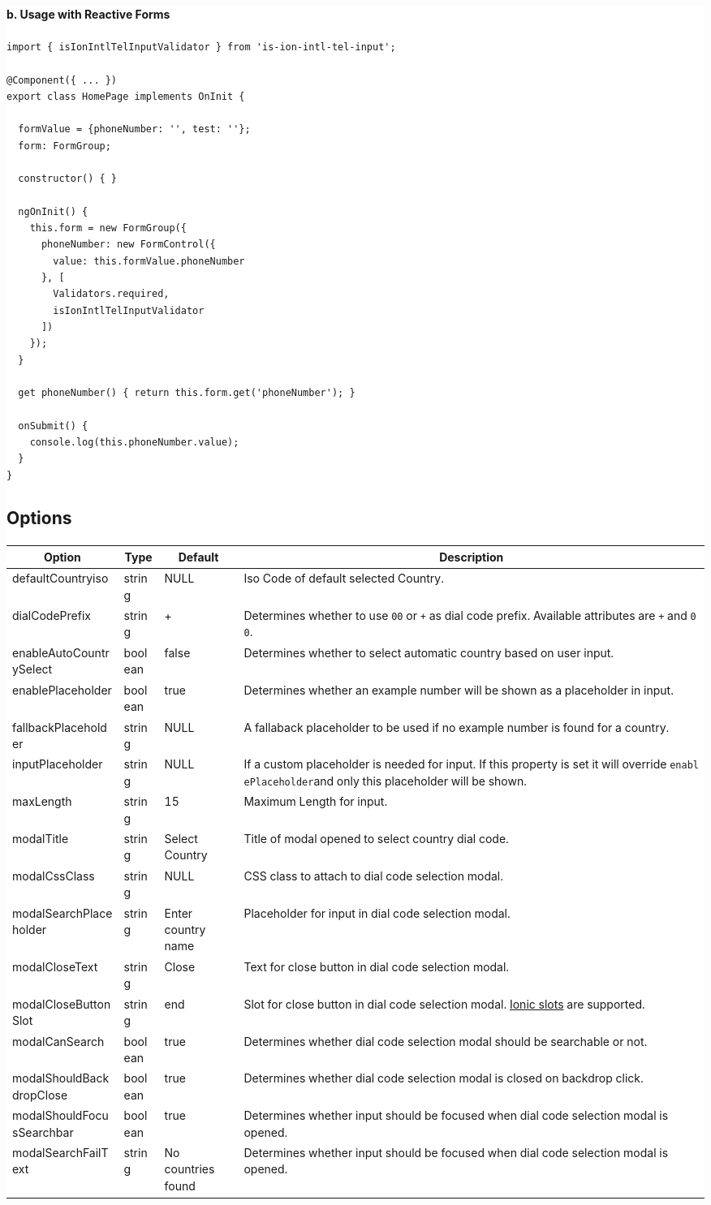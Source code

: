 #### b. Usage with Reactive Forms
```
import { isIonIntlTelInputValidator } from 'is-ion-intl-tel-input';

@Component({ ... })
export class HomePage implements OnInit {

  formValue = {phoneNumber: '', test: ''};
  form: FormGroup;

  constructor() { }

  ngOnInit() {
    this.form = new FormGroup({
      phoneNumber: new FormControl({
        value: this.formValue.phoneNumber
      }, [
        Validators.required,
        isIonIntlTelInputValidator
      ])
    });
  }

  get phoneNumber() { return this.form.get('phoneNumber'); }

  onSubmit() {
    console.log(this.phoneNumber.value);
  }
}
```

## Options

|          Option           |   Type   |    Default         | Description |
| ------------------------- | -------- | -------            | ----------- |
| defaultCountryiso         | string   | NULL               | Iso Code of default selected Country. |
| dialCodePrefix            | string   | +                  | Determines whether to use `00` or `+` as dial code prefix. Available attributes are `+` and `00`. |
| enableAutoCountrySelect   | boolean  | false              | Determines whether to select automatic country based on user input. |
| enablePlaceholder         | boolean  | true               | Determines whether an example number will be shown as a placeholder in input. |
| fallbackPlaceholder       | string   | NULL               | A fallaback placeholder to be used if no example number is found for a country. |
| inputPlaceholder          | string   | NULL               | If a custom placeholder is needed for input. If this property is set it will override    `enablePlaceholder`and only this placeholder will be shown. |
| maxLength                 | string   | 15                 | Maximum Length for input. |
| modalTitle                | string   | Select Country     | Title of modal opened to select country dial code. |
| modalCssClass             | string   | NULL               | CSS class to attach to dial code selection modal. |
| modalSearchPlaceholder    | string   | Enter country name | Placeholder for input in dial code selection modal. |
| modalCloseText            | string   | Close              | Text for close button in dial code selection modal. |
| modalCloseButtonSlot      | string   | end                | Slot for close button in dial code selection modal. [Ionic slots](https://ionicframework.com/docs/api/item) are supported. |
| modalCanSearch            | boolean  | true               | Determines whether dial code selection modal should be searchable or not. |
| modalShouldBackdropClose  | boolean  | true               | Determines whether dial code selection modal is closed on backdrop click. |
| modalShouldFocusSearchbar | boolean  | true               | Determines whether input should be focused when dial code selection modal is opened. |
| modalSearchFailText       | string   | No countries found | Determines whether input should be focused when dial code selection modal is opened. |